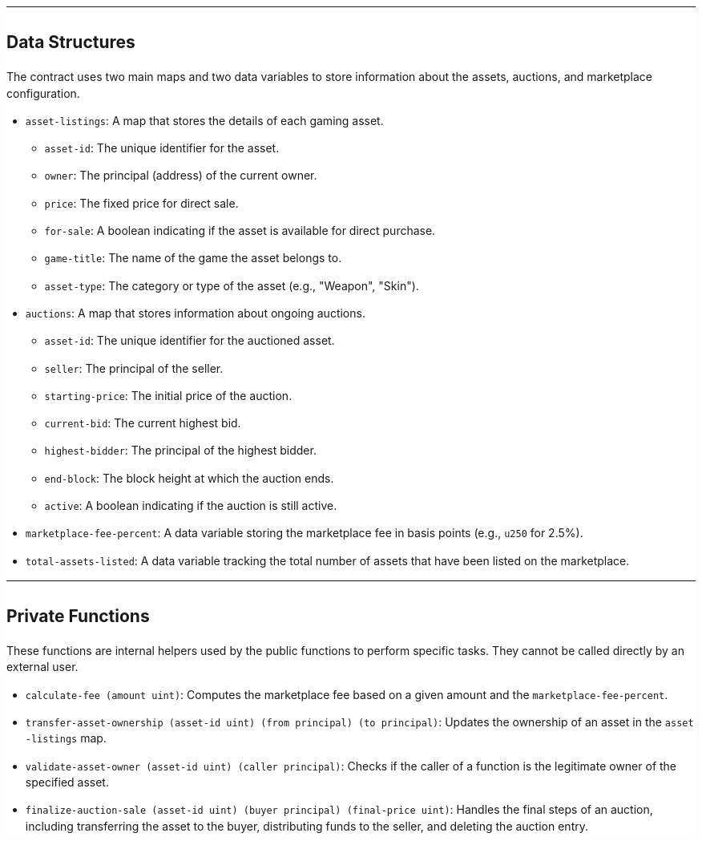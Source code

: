 * * * * *

Data Structures
---------------

The contract uses two main maps and two data variables to store information about the assets, auctions, and marketplace configuration.

-   `asset-listings`: A map that stores the details of each gaming asset.

    -   `asset-id`: The unique identifier for the asset.

    -   `owner`: The principal (address) of the current owner.

    -   `price`: The fixed price for direct sale.

    -   `for-sale`: A boolean indicating if the asset is available for direct purchase.

    -   `game-title`: The name of the game the asset belongs to.

    -   `asset-type`: The category or type of the asset (e.g., "Weapon", "Skin").

-   `auctions`: A map that stores information about ongoing auctions.

    -   `asset-id`: The unique identifier for the auctioned asset.

    -   `seller`: The principal of the seller.

    -   `starting-price`: The initial price of the auction.

    -   `current-bid`: The current highest bid.

    -   `highest-bidder`: The principal of the highest bidder.

    -   `end-block`: The block height at which the auction ends.

    -   `active`: A boolean indicating if the auction is still active.

-   `marketplace-fee-percent`: A data variable storing the marketplace fee in basis points (e.g., `u250` for 2.5%).

-   `total-assets-listed`: A data variable tracking the total number of assets that have been listed on the marketplace.

* * * * *

Private Functions
-----------------

These functions are internal helpers used by the public functions to perform specific tasks. They cannot be called directly by an external user.

-   `calculate-fee (amount uint)`: Computes the marketplace fee based on a given amount and the `marketplace-fee-percent`.

-   `transfer-asset-ownership (asset-id uint) (from principal) (to principal)`: Updates the ownership of an asset in the `asset-listings` map.

-   `validate-asset-owner (asset-id uint) (caller principal)`: Checks if the caller of a function is the legitimate owner of the specified asset.

-   `finalize-auction-sale (asset-id uint) (buyer principal) (final-price uint)`: Handles the final steps of an auction, including transferring the asset to the buyer, distributing funds to the seller, and deleting the auction entry.
